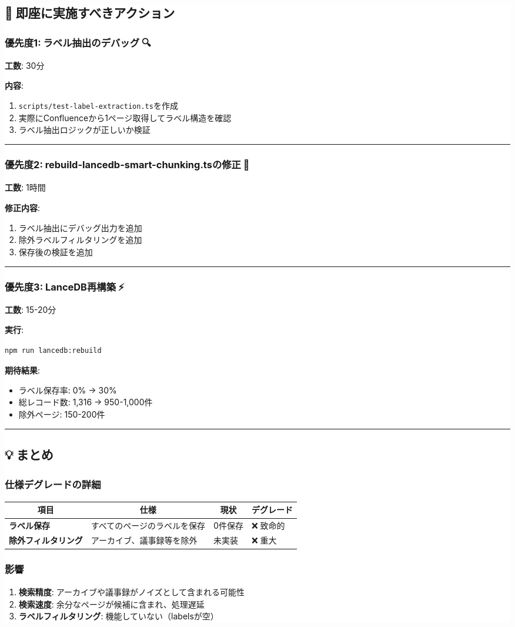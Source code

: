 ## 🔧 **即座に実施すべきアクション**

### 優先度1: ラベル抽出のデバッグ 🔍

**工数**: 30分

**内容**:
1. `scripts/test-label-extraction.ts`を作成
2. 実際にConfluenceから1ページ取得してラベル構造を確認
3. ラベル抽出ロジックが正しいか検証

---

### 優先度2: rebuild-lancedb-smart-chunking.tsの修正 🔧

**工数**: 1時間

**修正内容**:
1. ラベル抽出にデバッグ出力を追加
2. 除外ラベルフィルタリングを追加
3. 保存後の検証を追加

---

### 優先度3: LanceDB再構築 ⚡

**工数**: 15-20分

**実行**:
```bash
npm run lancedb:rebuild
```

**期待結果**:
- ラベル保存率: 0% → 30%
- 総レコード数: 1,316 → 950-1,000件
- 除外ページ: 150-200件

---

## 💡 **まとめ**

### 仕様デグレードの詳細

| 項目 | 仕様 | 現状 | デグレード |
|------|------|------|----------|
| **ラベル保存** | すべてのページのラベルを保存 | 0件保存 | ❌ 致命的 |
| **除外フィルタリング** | アーカイブ、議事録等を除外 | 未実装 | ❌ 重大 |

### 影響

1. **検索精度**: アーカイブや議事録がノイズとして含まれる可能性
2. **検索速度**: 余分なページが候補に含まれ、処理遅延
3. **ラベルフィルタリング**: 機能していない（labelsが空）
